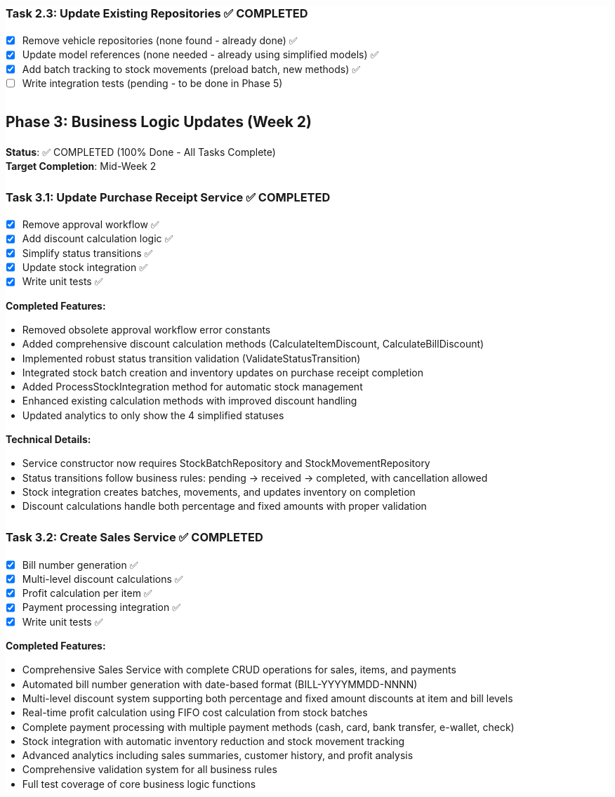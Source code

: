 ### Task 2.3: Update Existing Repositories ✅ COMPLETED
- [x] Remove vehicle repositories (none found - already done) ✅
- [x] Update model references (none needed - already using simplified models) ✅  
- [x] Add batch tracking to stock movements (preload batch, new methods) ✅
- [ ] Write integration tests (pending - to be done in Phase 5)

## Phase 3: Business Logic Updates (Week 2)
**Status**: ✅ COMPLETED (100% Done - All Tasks Complete)  
**Target Completion**: Mid-Week 2

### Task 3.1: Update Purchase Receipt Service ✅ COMPLETED
- [x] Remove approval workflow ✅
- [x] Add discount calculation logic ✅
- [x] Simplify status transitions ✅
- [x] Update stock integration ✅
- [x] Write unit tests ✅

**Completed Features:**
- Removed obsolete approval workflow error constants
- Added comprehensive discount calculation methods (CalculateItemDiscount, CalculateBillDiscount)
- Implemented robust status transition validation (ValidateStatusTransition)
- Integrated stock batch creation and inventory updates on purchase receipt completion
- Added ProcessStockIntegration method for automatic stock management
- Enhanced existing calculation methods with improved discount handling
- Updated analytics to only show the 4 simplified statuses

**Technical Details:**
- Service constructor now requires StockBatchRepository and StockMovementRepository
- Status transitions follow business rules: pending → received → completed, with cancellation allowed
- Stock integration creates batches, movements, and updates inventory on completion
- Discount calculations handle both percentage and fixed amounts with proper validation

### Task 3.2: Create Sales Service ✅ COMPLETED
- [x] Bill number generation ✅
- [x] Multi-level discount calculations ✅
- [x] Profit calculation per item ✅
- [x] Payment processing integration ✅
- [x] Write unit tests ✅

**Completed Features:**
- Comprehensive Sales Service with complete CRUD operations for sales, items, and payments
- Automated bill number generation with date-based format (BILL-YYYYMMDD-NNNN)
- Multi-level discount system supporting both percentage and fixed amount discounts at item and bill levels
- Real-time profit calculation using FIFO cost calculation from stock batches
- Complete payment processing with multiple payment methods (cash, card, bank transfer, e-wallet, check)
- Stock integration with automatic inventory reduction and stock movement tracking
- Advanced analytics including sales summaries, customer history, and profit analysis
- Comprehensive validation system for all business rules
- Full test coverage of core business logic functions

